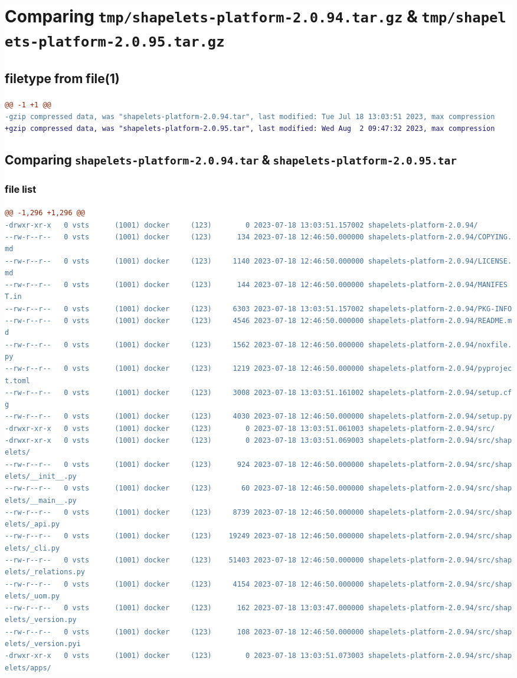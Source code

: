 # Comparing `tmp/shapelets-platform-2.0.94.tar.gz` & `tmp/shapelets-platform-2.0.95.tar.gz`

## filetype from file(1)

```diff
@@ -1 +1 @@
-gzip compressed data, was "shapelets-platform-2.0.94.tar", last modified: Tue Jul 18 13:03:51 2023, max compression
+gzip compressed data, was "shapelets-platform-2.0.95.tar", last modified: Wed Aug  2 09:47:32 2023, max compression
```

## Comparing `shapelets-platform-2.0.94.tar` & `shapelets-platform-2.0.95.tar`

### file list

```diff
@@ -1,296 +1,296 @@
-drwxr-xr-x   0 vsts      (1001) docker     (123)        0 2023-07-18 13:03:51.157002 shapelets-platform-2.0.94/
--rw-r--r--   0 vsts      (1001) docker     (123)      134 2023-07-18 12:46:50.000000 shapelets-platform-2.0.94/COPYING.md
--rw-r--r--   0 vsts      (1001) docker     (123)     1140 2023-07-18 12:46:50.000000 shapelets-platform-2.0.94/LICENSE.md
--rw-r--r--   0 vsts      (1001) docker     (123)      144 2023-07-18 12:46:50.000000 shapelets-platform-2.0.94/MANIFEST.in
--rw-r--r--   0 vsts      (1001) docker     (123)     6303 2023-07-18 13:03:51.157002 shapelets-platform-2.0.94/PKG-INFO
--rw-r--r--   0 vsts      (1001) docker     (123)     4546 2023-07-18 12:46:50.000000 shapelets-platform-2.0.94/README.md
--rw-r--r--   0 vsts      (1001) docker     (123)     1562 2023-07-18 12:46:50.000000 shapelets-platform-2.0.94/noxfile.py
--rw-r--r--   0 vsts      (1001) docker     (123)     1219 2023-07-18 12:46:50.000000 shapelets-platform-2.0.94/pyproject.toml
--rw-r--r--   0 vsts      (1001) docker     (123)     3008 2023-07-18 13:03:51.161002 shapelets-platform-2.0.94/setup.cfg
--rw-r--r--   0 vsts      (1001) docker     (123)     4030 2023-07-18 12:46:50.000000 shapelets-platform-2.0.94/setup.py
-drwxr-xr-x   0 vsts      (1001) docker     (123)        0 2023-07-18 13:03:51.061003 shapelets-platform-2.0.94/src/
-drwxr-xr-x   0 vsts      (1001) docker     (123)        0 2023-07-18 13:03:51.069003 shapelets-platform-2.0.94/src/shapelets/
--rw-r--r--   0 vsts      (1001) docker     (123)      924 2023-07-18 12:46:50.000000 shapelets-platform-2.0.94/src/shapelets/__init__.py
--rw-r--r--   0 vsts      (1001) docker     (123)       60 2023-07-18 12:46:50.000000 shapelets-platform-2.0.94/src/shapelets/__main__.py
--rw-r--r--   0 vsts      (1001) docker     (123)     8739 2023-07-18 12:46:50.000000 shapelets-platform-2.0.94/src/shapelets/_api.py
--rw-r--r--   0 vsts      (1001) docker     (123)    19249 2023-07-18 12:46:50.000000 shapelets-platform-2.0.94/src/shapelets/_cli.py
--rw-r--r--   0 vsts      (1001) docker     (123)    51403 2023-07-18 12:46:50.000000 shapelets-platform-2.0.94/src/shapelets/_relations.py
--rw-r--r--   0 vsts      (1001) docker     (123)     4154 2023-07-18 12:46:50.000000 shapelets-platform-2.0.94/src/shapelets/_uom.py
--rw-r--r--   0 vsts      (1001) docker     (123)      162 2023-07-18 13:03:47.000000 shapelets-platform-2.0.94/src/shapelets/_version.py
--rw-r--r--   0 vsts      (1001) docker     (123)      108 2023-07-18 12:46:50.000000 shapelets-platform-2.0.94/src/shapelets/_version.pyi
-drwxr-xr-x   0 vsts      (1001) docker     (123)        0 2023-07-18 13:03:51.073003 shapelets-platform-2.0.94/src/shapelets/apps/
```
